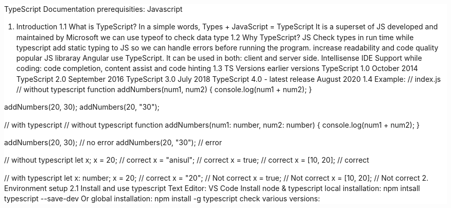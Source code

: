 TypeScript Documentation
prerequisities: Javascript
1. Introduction
1.1 What is TypeScript?
In a simple words, Types + JavaScript = TypeScript
It is a superset of JS
developed and maintained by Microsoft
we can use typeof to check data type
1.2 Why TypeScript?
JS Check types in run time while typescript add static typing to JS so we can handle errors before running the program.
increase readability and code quality
popular JS libraray Angular use TypeScript.
It can be used in both: client and server side.
Intellisense IDE Support while coding: code completion, content assist and code hinting
1.3 TS Versions
earlier versions
TypeScript 1.0 October 2014
TypeScript 2.0 September 2016
TypeScript 3.0 July 2018
TypeScript 4.0 - latest release August 2020
1.4 Example:
// index.js
// without typescript
function addNumbers(num1, num2) {
  console.log(num1 + num2);
}

addNumbers(20, 30);
addNumbers(20, "30");

// with typescript
// without typescript
function addNumbers(num1: number, num2: number) {
  console.log(num1 + num2);
}

addNumbers(20, 30); // no error
addNumbers(20, "30"); // error

// without typescript
let x;
x = 20; // correct
x = "anisul"; // correct
x = true; // correct
x = [10, 20]; // correct

// with typescript
let x: number;
x = 20; // correct
x = "20"; // Not correct
x = true; // Not correct
x = [10, 20]; // Not correct
2. Environment setup
2.1 Install and use typescript
Text Editor: VS Code
Install node & typescript
     local installation: npm intsall typescript --save-dev
     Or
     global installation: npm install -g typescript
check various versions:
